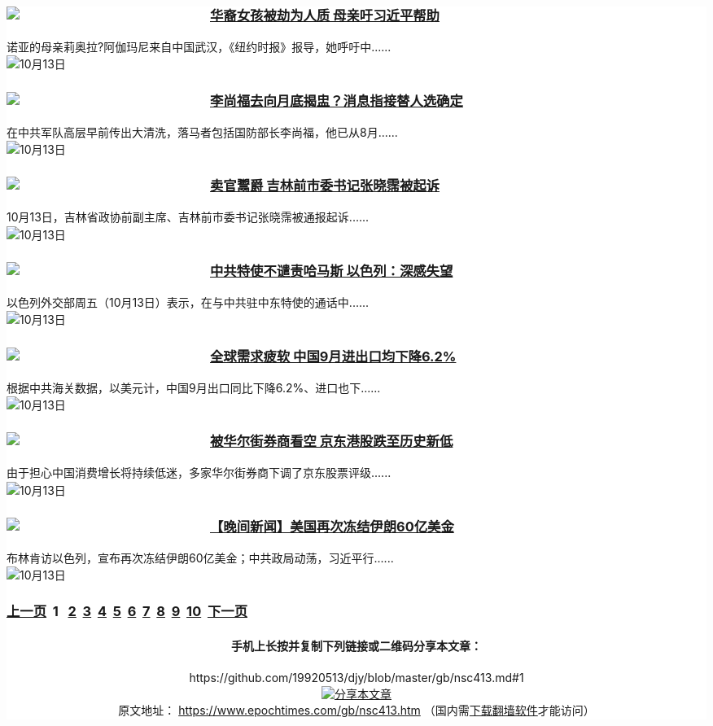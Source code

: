 <tr><td width="742"><h3><a href="https://github.com/19920513/djy/blob/master/gb/23/10/13/n14094500.md#1" target="_blank"><img width="250" src="https://i.epochtimes.com/assets/uploads/2023/10/id14090913-000_33XQ3GZ-320x200.jpg" align ="left"></a><a href="https://github.com/19920513/djy/blob/master/gb/23/10/13/n14094500.md#1" target="_blank">华裔女孩被劫为人质 母亲吁习近平帮助</a><br></h3>诺亚的母亲莉奥拉?阿伽玛尼来自中国武汉，《纽约时报》报导，她呼吁中......<br><img align="bottom" src="https://raw.githubusercontent.com/19920513/www/master/t/ntdtv/time.gif">10月13日</td></tr>
<tr><td width="742"><h3><a href="https://github.com/19920513/djy/blob/master/gb/23/10/13/n14094450.md#1" target="_blank"><img width="250" src="https://i.epochtimes.com/assets/uploads/2023/10/id14088078-639238-320x200.jpg" align ="left"></a><a href="https://github.com/19920513/djy/blob/master/gb/23/10/13/n14094450.md#1" target="_blank">李尚福去向月底揭盅？消息指接替人选确定</a><br></h3>在中共军队高层早前传出大清洗，落马者包括国防部长李尚福，他已从8月......<br><img align="bottom" src="https://raw.githubusercontent.com/19920513/www/master/t/ntdtv/time.gif">10月13日</td></tr>
<tr><td width="742"><h3><a href="https://github.com/19920513/djy/blob/master/gb/23/10/13/n14094436.md#1" target="_blank"><img width="250" src="https://www.epochtimes.com/assets/themes/djy/images/djy_post_default_featured_image_320x200.jpg" align ="left"></a><a href="https://github.com/19920513/djy/blob/master/gb/23/10/13/n14094436.md#1" target="_blank">卖官鬻爵 吉林前市委书记张晓霈被起诉</a><br></h3>10月13日，吉林省政协前副主席、吉林前市委书记张晓霈被通报起诉......<br><img align="bottom" src="https://raw.githubusercontent.com/19920513/www/master/t/ntdtv/time.gif">10月13日</td></tr>
<tr><td width="742"><h3><a href="https://github.com/19920513/djy/blob/master/gb/23/10/13/n14094438.md#1" target="_blank"><img width="250" src="https://i.epochtimes.com/assets/uploads/2023/10/id14092445-000_33XW38F-320x200.jpg" align ="left"></a><a href="https://github.com/19920513/djy/blob/master/gb/23/10/13/n14094438.md#1" target="_blank">中共特使不谴责哈马斯 以色列：深感失望</a><br></h3>以色列外交部周五（10月13日）表示，在与中共驻中东特使的通话中......<br><img align="bottom" src="https://raw.githubusercontent.com/19920513/www/master/t/ntdtv/time.gif">10月13日</td></tr>
<tr><td width="742"><h3><a href="https://github.com/19920513/djy/blob/master/gb/23/10/13/n14094455.md#1" target="_blank"><img width="250" src="https://i.epochtimes.com/assets/uploads/2023/10/id14094456-GettyImages-1712279215-320x200.jpg" align ="left"></a><a href="https://github.com/19920513/djy/blob/master/gb/23/10/13/n14094455.md#1" target="_blank">全球需求疲软 中国9月进出口均下降6.2%</a><br></h3>根据中共海关数据，以美元计，中国9月出口同比下降6.2%、进口也下......<br><img align="bottom" src="https://raw.githubusercontent.com/19920513/www/master/t/ntdtv/time.gif">10月13日</td></tr>
<tr><td width="742"><h3><a href="https://github.com/19920513/djy/blob/master/gb/23/10/13/n14094356.md#1" target="_blank"><img width="250" src="https://i.epochtimes.com/assets/uploads/2019/04/4d2b1951b54be1af73f63261ea66f17a-320x200.jpg" align ="left"></a><a href="https://github.com/19920513/djy/blob/master/gb/23/10/13/n14094356.md#1" target="_blank">被华尔街券商看空 京东港股跌至历史新低</a><br></h3>由于担心中国消费增长将持续低迷，多家华尔街券商下调了京东股票评级......<br><img align="bottom" src="https://raw.githubusercontent.com/19920513/www/master/t/ntdtv/time.gif">10月13日</td></tr>
<tr><td width="742"><h3><a href="https://github.com/19920513/djy/blob/master/gb/23/10/12/n14094051.md#1" target="_blank"><img width="250" src="https://i.epochtimes.com/assets/uploads/2023/10/id14094437-DJY-WJXW-320x200.jpg" align ="left"></a><a href="https://github.com/19920513/djy/blob/master/gb/23/10/12/n14094051.md#1" target="_blank">【晚间新闻】美国再次冻结伊朗60亿美金</a><br></h3>布林肯访以色列，宣布再次冻结伊朗60亿美金；中共政局动荡，习近平行......<br><img align="bottom" src="https://raw.githubusercontent.com/19920513/www/master/t/ntdtv/time.gif">10月13日</td></tr>
<tr><td><h3><a href="https://github.com/19920513/djy/blob/master/gb/nsc413.md#1">上一页</a>&nbsp;&nbsp;1 &nbsp;&nbsp;<a href="https://github.com/19920513/djy/blob/master/gb/nsc413_2.md#1">2</a>&nbsp;&nbsp;<a href="https://github.com/19920513/djy/blob/master/gb/nsc413_3.md#1">3</a>&nbsp;&nbsp;<a href="https://github.com/19920513/djy/blob/master/gb/nsc413_4.md#1">4</a>&nbsp;&nbsp;<a href="https://github.com/19920513/djy/blob/master/gb/nsc413_5.md#1">5</a>&nbsp;&nbsp;<a href="https://github.com/19920513/djy/blob/master/gb/nsc413_6.md#1">6</a>&nbsp;&nbsp;<a href="https://github.com/19920513/djy/blob/master/gb/nsc413_7.md#1">7</a>&nbsp;&nbsp;<a href="https://github.com/19920513/djy/blob/master/gb/nsc413_8.md#1">8</a>&nbsp;&nbsp;<a href="https://github.com/19920513/djy/blob/master/gb/nsc413_9.md#1">9</a>&nbsp;&nbsp;<a href="https://github.com/19920513/djy/blob/master/gb/nsc413_10.md#1">10</a>&nbsp;&nbsp;<a href="https://github.com/19920513/djy/blob/master/gb/nsc413_2.md#1">下一页</a></h3></td></tr>
</table><div align="center"><h4>手机上长按并复制下列链接或二维码分享本文章：</h4>https://github.com/19920513/djy/blob/master/gb/nsc413.md#1<br><a href="https://github.com/19920513/djy/blob/master/gb/nsc413.md#1"><img src="https://chart.apis.google.com/chart?cht=qr&chs=240x240&choe=UTF-8&chld=M|2&chl=https://github.com/19920513/djy/blob/master/gb/nsc413.md%231" title="分享本文章"></a><br>原文地址： <a href="https://www.epochtimes.com/gb/nsc413.htm">https://www.epochtimes.com/gb/nsc413.htm</a>    （国内需<a href="https://github.com/19920513/www/blob/master/README.md#8">下载翻墙软件</a>才能访问）</div>
